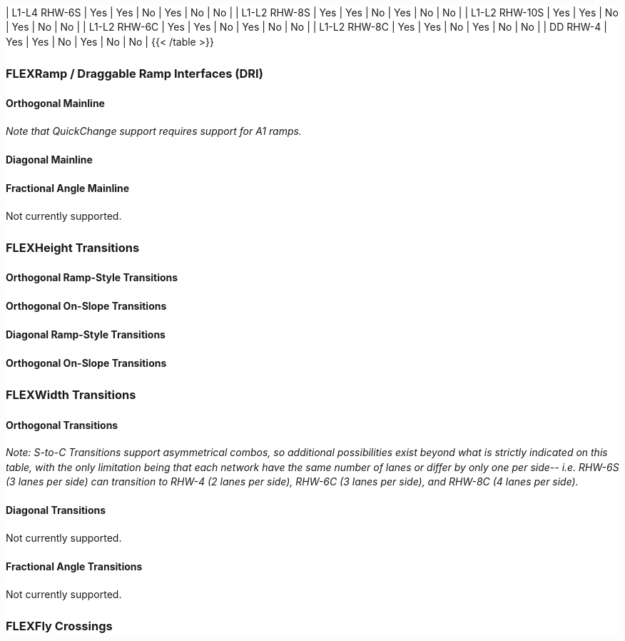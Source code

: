 | L1-L4 RHW-6S   |        Yes       |       Yes      |       No       |      Yes      |             No            |      No      |
| L1-L2 RHW-8S   |        Yes       |       Yes      |       No       |      Yes      |             No            |      No      |
| L1-L2 RHW-10S  |        Yes       |       Yes      |       No       |      Yes      |             No            |      No      |
| L1-L2 RHW-6C   |        Yes       |       Yes      |       No       |      Yes      |             No            |      No      |
| L1-L2 RHW-8C   |        Yes       |       Yes      |       No       |      Yes      |             No            |      No      |
| DD RHW-4       |        Yes       |       Yes      |       No       |      Yes      |             No            |      No      |
{{< /table >}}

### FLEXRamp / Draggable Ramp Interfaces (DRI)

#### Orthogonal Mainline

_Note that QuickChange support requires support for A1 ramps._

#### Diagonal Mainline

#### Fractional Angle Mainline

Not currently supported.

### FLEXHeight Transitions

#### Orthogonal Ramp-Style Transitions

#### Orthogonal On-Slope Transitions

#### Diagonal Ramp-Style Transitions

#### Orthogonal On-Slope Transitions

### FLEXWidth Transitions

#### Orthogonal Transitions

_Note: S-to-C Transitions support asymmetrical combos, so additional possibilities exist beyond what is strictly indicated on this table, with the only limitation being that each network have the same number of lanes or differ by only one per side-- i.e. RHW-6S (3 lanes per side) can transition to RHW-4 (2 lanes per side), RHW-6C (3 lanes per side), and RHW-8C (4 lanes per side)._

#### Diagonal Transitions

Not currently supported.

#### Fractional Angle Transitions

Not currently supported.

### FLEXFly Crossings
